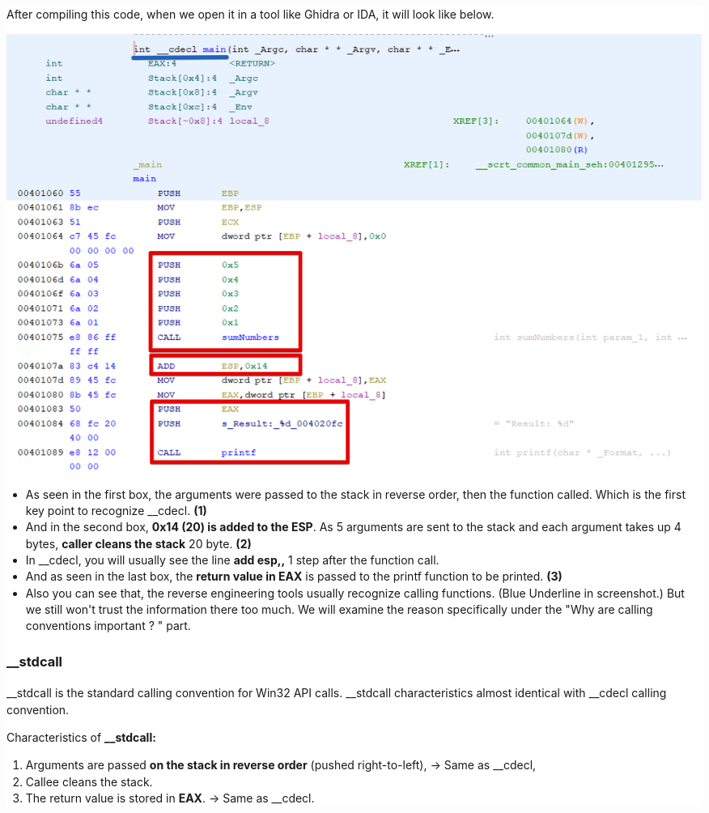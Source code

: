 After compiling this code, when we open it in a tool like Ghidra or IDA, it will look like below.

![Untitled](/assets/img/calling_conventions/Untitled.png)

- As seen in the first box, the arguments were passed to the stack in reverse order, then the function called. Which is the first key point to recognize __cdecl. **(1)**
- And in the second box, **0x14 (20) is added to the ESP**. As 5 arguments are sent to the stack and each argument takes up 4 bytes, **caller cleans the stack** 20 byte. **(2)**
- In __cdecl, you will usually see the line **add esp,<area to be cleaned>,** 1 step after the function call.
- And as seen in the last box, the **return value in EAX** is passed to the printf function to be printed. **(3)**
- Also you can see that, the reverse engineering tools usually recognize calling functions. (Blue Underline in screenshot.) But we still won't trust the information there too much. We will examine the reason specifically under the "Why are calling conventions important ? " part.

### __stdcall

__stdcall is the standard calling convention for Win32 API calls. __stdcall characteristics almost identical with __cdecl calling convention.

Characteristics of **__stdcall:**

1. Arguments are passed **on the stack in reverse order** (pushed right-to-left), → Same as __cdecl,
2. Callee cleans the stack.
3. The return value is stored in **EAX**. → Same as __cdecl.
